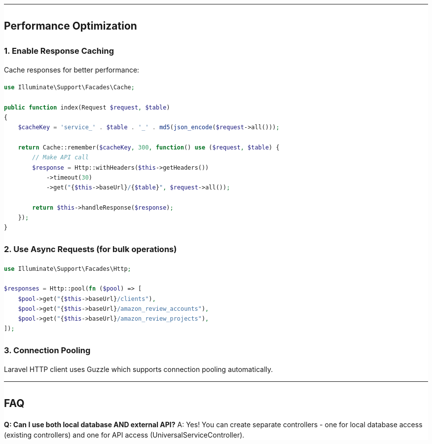 ```javascript
```

---

## Performance Optimization

### 1. Enable Response Caching

Cache responses for better performance:

```php
use Illuminate\Support\Facades\Cache;

public function index(Request $request, $table)
{
    $cacheKey = 'service_' . $table . '_' . md5(json_encode($request->all()));

    return Cache::remember($cacheKey, 300, function() use ($request, $table) {
        // Make API call
        $response = Http::withHeaders($this->getHeaders())
            ->timeout(30)
            ->get("{$this->baseUrl}/{$table}", $request->all());

        return $this->handleResponse($response);
    });
}
```

### 2. Use Async Requests (for bulk operations)

```php
use Illuminate\Support\Facades\Http;

$responses = Http::pool(fn ($pool) => [
    $pool->get("{$this->baseUrl}/clients"),
    $pool->get("{$this->baseUrl}/amazon_review_accounts"),
    $pool->get("{$this->baseUrl}/amazon_review_projects"),
]);
```

### 3. Connection Pooling

Laravel HTTP client uses Guzzle which supports connection pooling automatically.

---

## FAQ

**Q: Can I use both local database AND external API?**
A: Yes! You can create separate controllers - one for local database access (existing controllers) and one for API access (UniversalServiceController).
